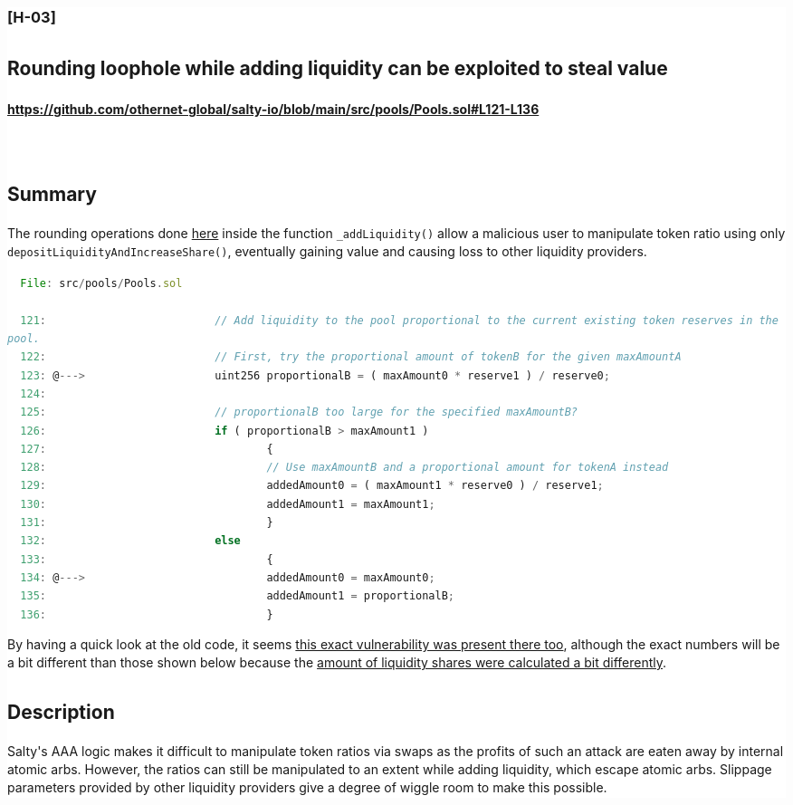 
### <a id="h-03"></a>[H-03]
## **Rounding loophole while adding liquidity can be exploited to steal value**
#### https://github.com/othernet-global/salty-io/blob/main/src/pools/Pools.sol#L121-L136
<br>

## Summary
The rounding operations done [here](https://github.com/othernet-global/salty-io/blob/main/src/pools/Pools.sol#L121-L136) inside the function `_addLiquidity()` allow a malicious user to manipulate token ratio using only `depositLiquidityAndIncreaseShare()`, eventually gaining value and causing loss to other liquidity providers.
```js
  File: src/pools/Pools.sol

  121:                          // Add liquidity to the pool proportional to the current existing token reserves in the pool.
  122:                          // First, try the proportional amount of tokenB for the given maxAmountA
  123: @--->                    uint256 proportionalB = ( maxAmount0 * reserve1 ) / reserve0;
  124:          
  125:                          // proportionalB too large for the specified maxAmountB?
  126:                          if ( proportionalB > maxAmount1 )
  127:                                  {
  128:                                  // Use maxAmountB and a proportional amount for tokenA instead
  129:                                  addedAmount0 = ( maxAmount1 * reserve0 ) / reserve1;
  130:                                  addedAmount1 = maxAmount1;
  131:                                  }
  132:                          else
  133:                                  {
  134: @--->                            addedAmount0 = maxAmount0;
  135:                                  addedAmount1 = proportionalB;
  136:                                  }
```

By having a quick look at the old code, it seems [this exact vulnerability was present there too](https://github.com/code-423n4/2024-01-salty/blob/53516c2cdfdfacb662cdea6417c52f23c94d5b5b/src/pools/Pools.sol#L107-L122), although the exact numbers will be a bit different than those shown below because the [amount of liquidity shares were calculated a bit differently](https://github.com/code-423n4/2024-01-salty/blob/53516c2cdfdfacb662cdea6417c52f23c94d5b5b/src/pools/Pools.sol#L131-L135).

## Description
Salty's AAA logic makes it difficult to manipulate token ratios via swaps as the profits of such an attack are eaten away by internal atomic arbs. However, the ratios can still be manipulated to an extent while adding liquidity, which escape atomic arbs. Slippage parameters provided by other liquidity providers give a degree of wiggle room to make this possible.
<br>
